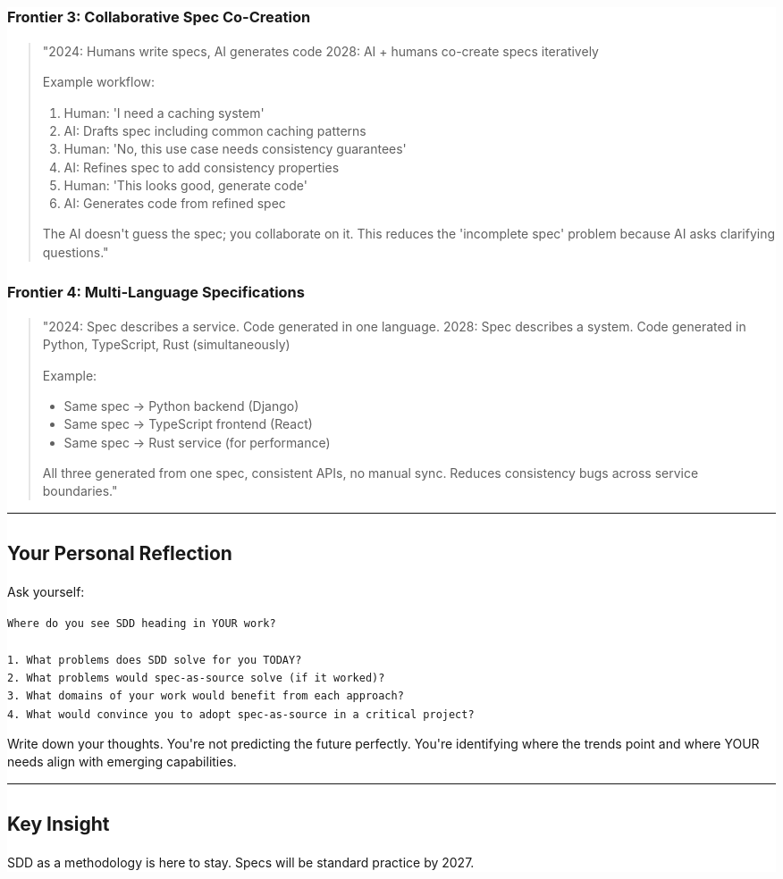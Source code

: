 ### Frontier 3: Collaborative Spec Co-Creation

> "2024: Humans write specs, AI generates code
> 2028: AI + humans co-create specs iteratively
>
> Example workflow:
> 1. Human: 'I need a caching system'
> 2. AI: Drafts spec including common caching patterns
> 3. Human: 'No, this use case needs consistency guarantees'
> 4. AI: Refines spec to add consistency properties
> 5. Human: 'This looks good, generate code'
> 6. AI: Generates code from refined spec
>
> The AI doesn't guess the spec; you collaborate on it.
> This reduces the 'incomplete spec' problem because AI asks clarifying questions."

### Frontier 4: Multi-Language Specifications

> "2024: Spec describes a service. Code generated in one language.
> 2028: Spec describes a system. Code generated in Python, TypeScript, Rust (simultaneously)
>
> Example:
> - Same spec → Python backend (Django)
> - Same spec → TypeScript frontend (React)
> - Same spec → Rust service (for performance)
>
> All three generated from one spec, consistent APIs, no manual sync.
> Reduces consistency bugs across service boundaries."

---

## Your Personal Reflection

Ask yourself:

```
Where do you see SDD heading in YOUR work?

1. What problems does SDD solve for you TODAY?
2. What problems would spec-as-source solve (if it worked)?
3. What domains of your work would benefit from each approach?
4. What would convince you to adopt spec-as-source in a critical project?
```

Write down your thoughts. You're not predicting the future perfectly. You're identifying where the trends point and where YOUR needs align with emerging capabilities.

---

## Key Insight

SDD as a methodology is here to stay. Specs will be standard practice by 2027.
